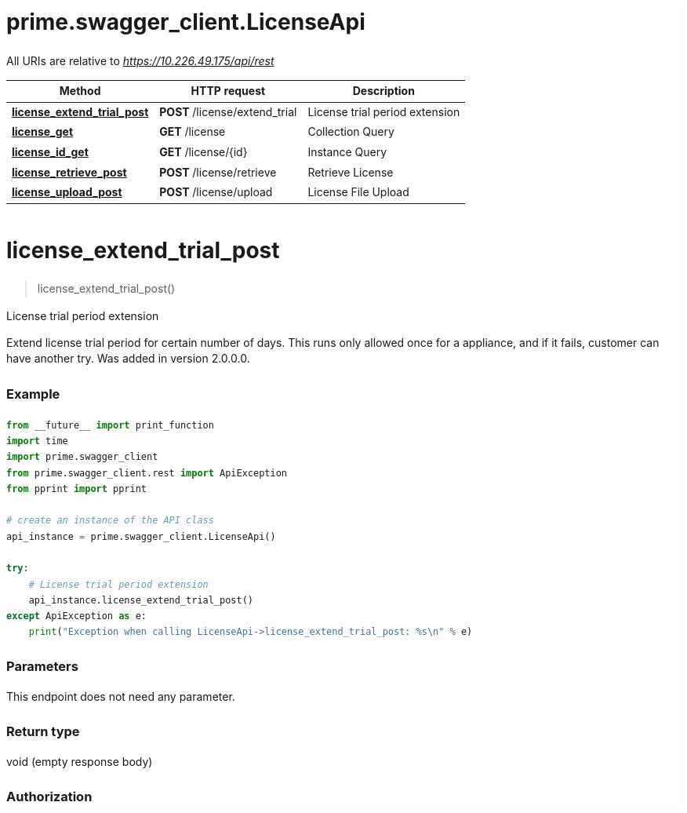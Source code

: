 # prime.swagger_client.LicenseApi

All URIs are relative to *https://10.226.49.175/api/rest*

Method | HTTP request | Description
------------- | ------------- | -------------
[**license_extend_trial_post**](LicenseApi.md#license_extend_trial_post) | **POST** /license/extend_trial | License trial period extension
[**license_get**](LicenseApi.md#license_get) | **GET** /license | Collection Query
[**license_id_get**](LicenseApi.md#license_id_get) | **GET** /license/{id} | Instance Query
[**license_retrieve_post**](LicenseApi.md#license_retrieve_post) | **POST** /license/retrieve | Retrieve License
[**license_upload_post**](LicenseApi.md#license_upload_post) | **POST** /license/upload | License File Upload


# **license_extend_trial_post**
> license_extend_trial_post()

License trial period extension

Extend license trial period for certain number of days. This runs only allowed once for a appliance, and if it fails, customer can have another try. Was added in version 2.0.0.0.

### Example
```python
from __future__ import print_function
import time
import prime.swagger_client
from prime.swagger_client.rest import ApiException
from pprint import pprint

# create an instance of the API class
api_instance = prime.swagger_client.LicenseApi()

try:
    # License trial period extension
    api_instance.license_extend_trial_post()
except ApiException as e:
    print("Exception when calling LicenseApi->license_extend_trial_post: %s\n" % e)
```

### Parameters
This endpoint does not need any parameter.

### Return type

void (empty response body)

### Authorization
